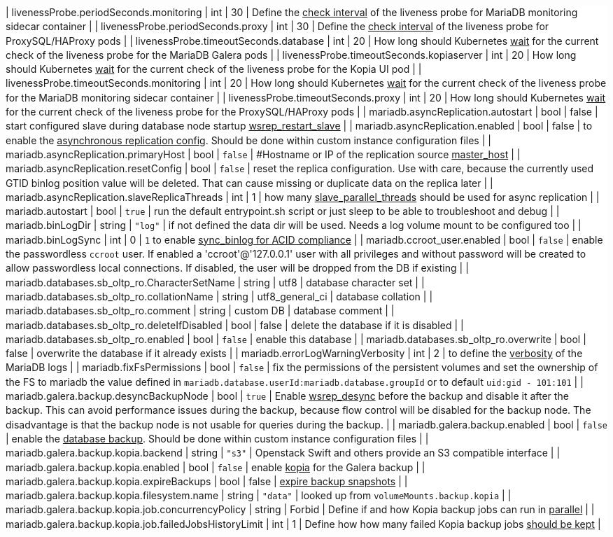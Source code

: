 | livenessProbe.periodSeconds.monitoring | int | 30 | Define the [check interval](https://kubernetes.io/docs/tasks/configure-pod-container/configure-liveness-readiness-startup-probes/#configure-probes) of the liveness probe for MariaDB monitoring sidecar container |
| livenessProbe.periodSeconds.proxy | int | 30 | Define the [check interval](https://kubernetes.io/docs/tasks/configure-pod-container/configure-liveness-readiness-startup-probes/#configure-probes) of the liveness probe for ProxySQL/HAProxy pods |
| livenessProbe.timeoutSeconds.database | int | 20 | How long should Kubernetes [wait](https://kubernetes.io/docs/tasks/configure-pod-container/configure-liveness-readiness-startup-probes/#configure-probes) for the current check of the liveness probe for the MariaDB Galera pods |
| livenessProbe.timeoutSeconds.kopiaserver | int | 20 | How long should Kubernetes [wait](https://kubernetes.io/docs/tasks/configure-pod-container/configure-liveness-readiness-startup-probes/#configure-probes) for the current check of the liveness probe for the Kopia UI pod |
| livenessProbe.timeoutSeconds.monitoring | int | 20 | How long should Kubernetes [wait](https://kubernetes.io/docs/tasks/configure-pod-container/configure-liveness-readiness-startup-probes/#configure-probes) for the current check of the liveness probe for the MariaDB monitoring sidecar container |
| livenessProbe.timeoutSeconds.proxy | int | 20 | How long should Kubernetes [wait](https://kubernetes.io/docs/tasks/configure-pod-container/configure-liveness-readiness-startup-probes/#configure-probes) for the current check of the liveness probe for the ProxySQL/HAProxy pods |
| mariadb.asyncReplication.autostart | bool | false | start configured slave during database node startup [wsrep_restart_slave](https://mariadb.com/kb/en/galera-cluster-system-variables/#wsrep_restart_slave) |
| mariadb.asyncReplication.enabled | bool | false | to enable the [asynchronous replication config](#asynchronous-replication-config). Should be done within custom instance configuration files |
| mariadb.asyncReplication.primaryHost | bool | `false` | #Hostname or IP of the replication source [master_host](https://mariadb.com/kb/en/change-master-to/#master_host) |
| mariadb.asyncReplication.resetConfig | bool | `false` | reset the replica configuration. Use with care, because the currently used GTID binlog position value will be deleted. That can cause missing or duplicate data on the replica later |
| mariadb.asyncReplication.slaveReplicaThreads | int | 1 | how many [slave_parallel_threads](https://mariadb.com/kb/en/replication-and-binary-log-system-variables/#slave_parallel_threads) should be used for async replication |
| mariadb.autostart | bool | `true` | run the default entrypoint.sh script or just sleep to be able to troubleshoot and debug |
| mariadb.binLogDir | string | `"log"` | if not defined the data dir will be used. Needs a log volume mount to be configured too |
| mariadb.binLogSync | int | 0 | `1` to enable [sync_binlog for ACID compliance](https://mariadb.com/kb/en/replication-and-binary-log-system-variables/#sync_binlog) |
| mariadb.ccroot_user.enabled | bool | `false` | enable the passwordless `ccroot` user. If enabled a 'ccroot'@'127.0.0.1' user with all privileges and without password will be created to allow passwordless local connections. If disabled, the user will be dropped from the DB if existing |
| mariadb.databases.sb_oltp_ro.CharacterSetName | string | utf8 | database character set |
| mariadb.databases.sb_oltp_ro.collationName | string | utf8_general_ci | database collation |
| mariadb.databases.sb_oltp_ro.comment | string | custom DB | database comment |
| mariadb.databases.sb_oltp_ro.deleteIfDisabled | bool | false | delete the database if it is disabled |
| mariadb.databases.sb_oltp_ro.enabled | bool | `false` | enable this database |
| mariadb.databases.sb_oltp_ro.overwrite | bool | false | overwrite the database if it already exists |
| mariadb.errorLogWarningVerbosity | int | 2 | to define the [verbosity](https://mariadb.com/kb/en/error-log/#configuring-the-error-log-verbosity) of the MariaDB logs |
| mariadb.fixFsPermissions | bool | `false` | fix the permissions of the persistent volumes and set the ownership of the FS to mariadb the value defined in `mariadb.database.userId:mariadb.database.groupId` or to default `uid:gid - 101:101` |
| mariadb.galera.backup.desyncBackupNode | bool | `true` | Enable [wsrep_desync](https://mariadb.com/kb/en/galera-cluster-system-variables/#wsrep_desync) before the backup and disable it after the backup. This can avoid performance issues during the backup, because flow control will be disabled for the backup node. The disadvantage is that the backup node is not usable for queries during the backup. |
| mariadb.galera.backup.enabled | bool | `false` | enable the [database backup](#database-backup). Should be done within custom instance configuration files |
| mariadb.galera.backup.kopia.backend | string | `"s3"` | Openstack Swift and others provide an S3 compatible interface |
| mariadb.galera.backup.kopia.enabled | bool | `false` | enable [kopia](https://kopia.io/) for the Galera backup |
| mariadb.galera.backup.kopia.expireBackups | bool | false | [expire backup snapshots](https://kopia.io/docs/reference/command-line/common/snapshot-expire/) |
| mariadb.galera.backup.kopia.filesystem.name | string | `"data"` | looked up from `volumeMounts.backup.kopia` |
| mariadb.galera.backup.kopia.job.concurrencyPolicy | string | Forbid | Define if and how Kopia backup jobs can run in [parallel](https://kubernetes.io/docs/tasks/job/automated-tasks-with-cron-jobs/#concurrency-policy) |
| mariadb.galera.backup.kopia.job.failedJobsHistoryLimit | int | 1 | Define how how many failed Kopia backup jobs [should be kept](https://kubernetes.io/docs/tasks/job/automated-tasks-with-cron-jobs/#jobs-history-limits) |